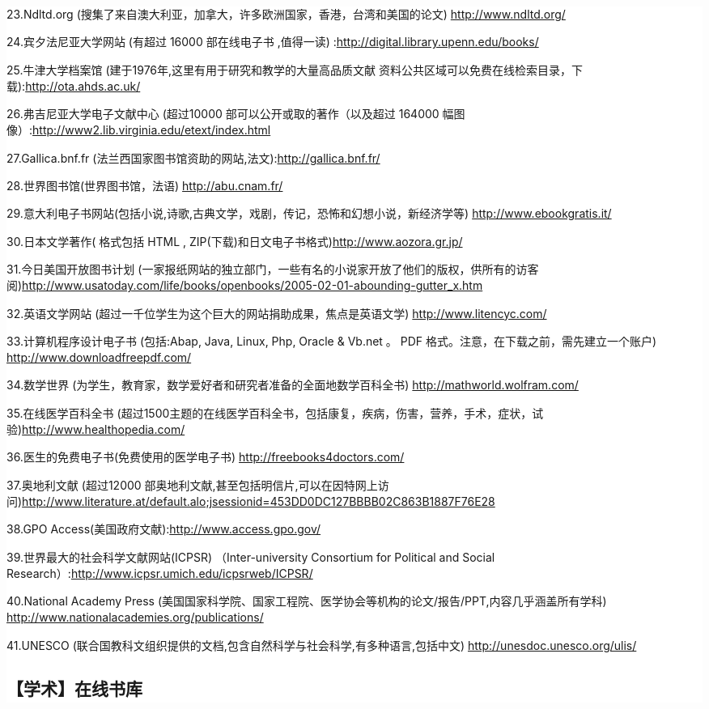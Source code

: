 23.Ndltd.org
(搜集了来自澳大利亚，加拿大，许多欧洲国家，香港，台湾和美国的论文) http://www.ndltd.org/

24.宾夕法尼亚大学网站
(有超过 16000 部在线电子书 ,值得一读) :http://digital.library.upenn.edu/books/

25.牛津大学档案馆
(建于1976年,这里有用于研究和教学的大量高品质文献 资料公共区域可以免费在线检索目录，下载):http://ota.ahds.ac.uk/

26.弗吉尼亚大学电子文献中心
(超过10000 部可以公开或取的著作（以及超过 164000 幅图像）:http://www2.lib.virginia.edu/etext/index.html

27.Gallica.bnf.fr
(法兰西国家图书馆资助的网站,法文):http://gallica.bnf.fr/

28.世界图书馆(世界图书馆，法语) http://abu.cnam.fr/

29.意大利电子书网站(包括小说,诗歌,古典文学，戏剧，传记，恐怖和幻想小说，新经济学等) http://www.ebookgratis.it/

30.日本文学著作( 格式包括 HTML , ZIP(下载)和日文电子书格式)http://www.aozora.gr.jp/

31.今日美国开放图书计划
(一家报纸网站的独立部门，一些有名的小说家开放了他们的版权，供所有的访客阅)http://www.usatoday.com/life/books/openbooks/2005-02-01-abounding-gutter_x.htm

32.英语文学网站
(超过一千位学生为这个巨大的网站捐助成果，焦点是英语文学) http://www.litencyc.com/

33.计算机程序设计电子书
(包括:Abap, Java, Linux, Php, Oracle & Vb.net 。 PDF 格式。注意，在下载之前，需先建立一个账户)
http://www.downloadfreepdf.com/

34.数学世界
(为学生，教育家，数学爱好者和研究者准备的全面地数学百科全书) http://mathworld.wolfram.com/

35.在线医学百科全书
(超过1500主题的在线医学百科全书，包括康复，疾病，伤害，营养，手术，症状，试验)http://www.healthopedia.com/

36.医生的免费电子书(免费使用的医学电子书) http://freebooks4doctors.com/

37.奥地利文献
(超过12000 部奥地利文献,甚至包括明信片,可以在因特网上访问)http://www.literature.at/default.alo;jsessionid=453DD0DC127BBBB02C863B1887F76E28

38.GPO Access(美国政府文献):http://www.access.gpo.gov/

39.世界最大的社会科学文献网站(ICPSR)
（Inter-university Consortium for Political and Social Research）:http://www.icpsr.umich.edu/icpsrweb/ICPSR/

40.National Academy Press
(美国国家科学院、国家工程院、医学协会等机构的论文/报告/PPT,内容几乎涵盖所有学科)
http://www.nationalacademies.org/publications/

41.UNESCO
(联合国教科文组织提供的文档,包含自然科学与社会科学,有多种语言,包括中文) http://unesdoc.unesco.org/ulis/

## 【学术】在线书库
